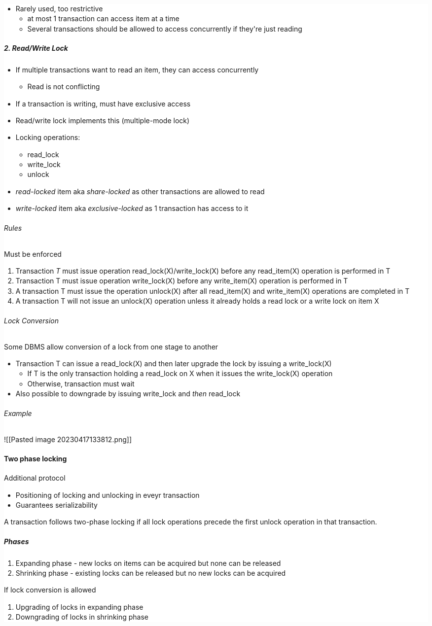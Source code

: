 - Rarely used, too restrictive
	- at most 1 transaction can access item at a time
	- Several transactions should be allowed to access concurrently if they're just reading

##### 2. Read/Write Lock
- If multiple transactions want to read an item, they can access concurrently
	- Read is not conflicting
- If a transaction is writing, must have exclusive access
- Read/write lock implements this (multiple-mode lock)

- Locking operations:
	- read_lock
	- write_lock
	- unlock
- *read-locked* item aka *share-locked* as other transactions are allowed to read
- *write-locked* item aka *exclusive-locked* as 1 transaction has access to it

###### Rules
Must be enforced
1. Transaction *T* must issue operation read_lock(X)/write_lock(X) before any read_item(X) operation is performed in T
2. Transaction T must issue operation write_lock(X) before any write_item(X) operation is performed in T
3. A transaction T must issue the operation unlock(X) after all read_item(X) and write_item(X) operations are completed in T
4. A transaction T will not issue an unlock(X) operation unless it already holds a read lock or a write lock on item X

###### Lock Conversion
Some DBMS allow conversion of a lock from one stage to another
- Transaction T can issue a read_lock(X) and then later upgrade the lock by issuing a write_lock(X)
	- If T is the only transaction holding a read_lock on X when it issues the write_lock(X) operation
	- Otherwise, transaction must wait
- Also possible to downgrade by issuing write_lock and *then* read_lock

###### Example
![[Pasted image 20230417133812.png]]

#### Two phase locking
Additional protocol
- Positioning of locking and unlocking in eveyr transaction
- Guarantees serializability

A transaction follows two-phase locking if all lock operations precede the first unlock operation in that transaction.

##### Phases
1. Expanding phase - new locks on items can be acquired but none can be released
2. Shrinking phase - existing locks can be released but no new locks can be acquired

If lock conversion is allowed
1. Upgrading of locks in expanding phase
2. Downgrading of locks in shrinking phase
